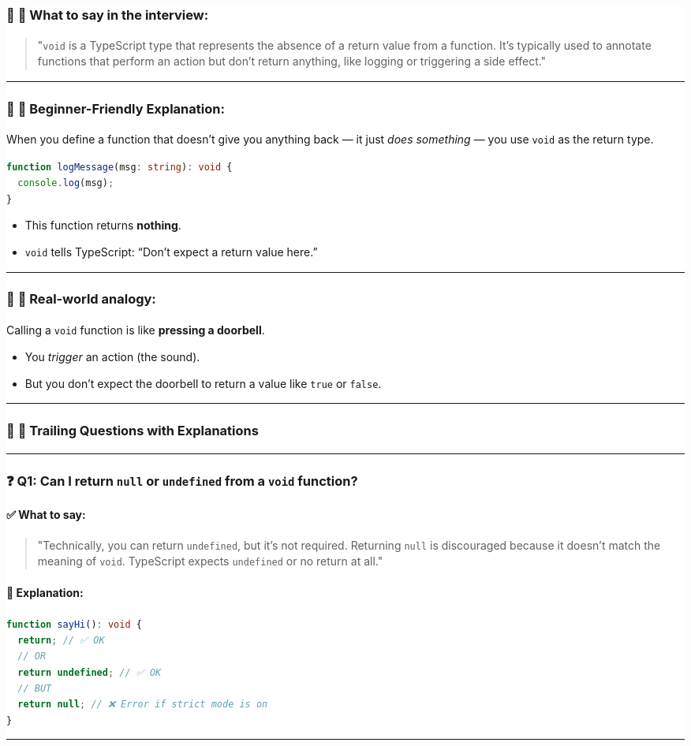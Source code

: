 
### 🔹 **🔸 What to say in the interview:**

> "`void` is a TypeScript type that represents the absence of a return value from a function. It’s typically used to annotate functions that perform an action but don’t return anything, like logging or triggering a side effect."

---

### 🔹 **🔸 Beginner-Friendly Explanation:**

When you define a function that doesn’t give you anything back — it just _does something_ — you use `void` as the return type.

```ts
function logMessage(msg: string): void {
  console.log(msg);
}
```

- This function returns **nothing**.
    
- `void` tells TypeScript: “Don’t expect a return value here.”
    

---

### 🔹 **🔸 Real-world analogy:**

Calling a `void` function is like **pressing a doorbell**.

- You _trigger_ an action (the sound).
    
- But you don’t expect the doorbell to return a value like `true` or `false`.
    

---

### 🔹 **🔸 Trailing Questions with Explanations**

---

### ❓ Q1: **Can I return `null` or `undefined` from a `void` function?**

#### ✅ What to say:

> "Technically, you can return `undefined`, but it’s not required. Returning `null` is discouraged because it doesn’t match the meaning of `void`. TypeScript expects `undefined` or no return at all."

#### 🧠 Explanation:

```ts
function sayHi(): void {
  return; // ✅ OK
  // OR
  return undefined; // ✅ OK
  // BUT
  return null; // ❌ Error if strict mode is on
}
```

---